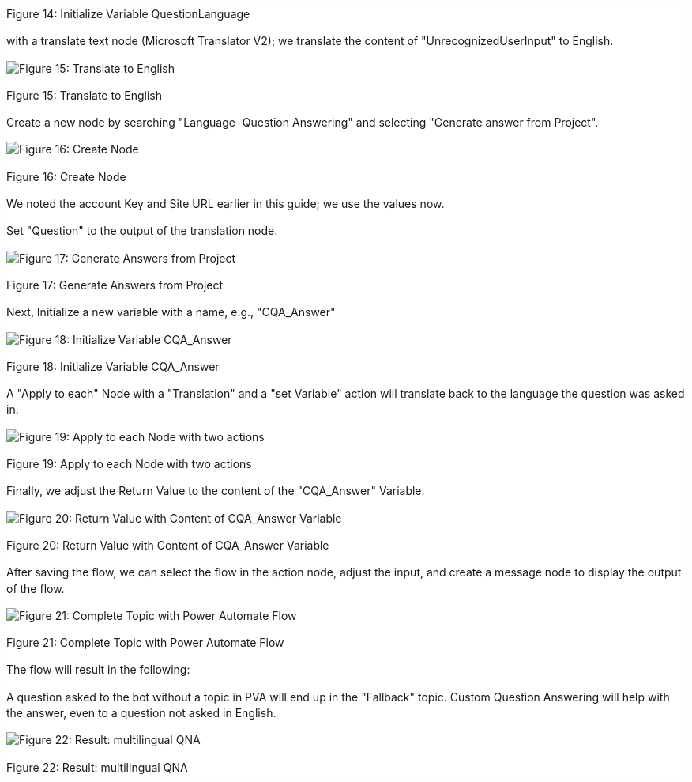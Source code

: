 Figure 14: Initialize Variable QuestionLanguage

with a translate text node (Microsoft Translator V2); we translate the content of "UnrecognizedUserInput" to English.

![Figure 15: Translate to English]({{site.baseurl}}/images/clb7zhrzm000n08lcher16dpp.md/siemo5faq.png)

Figure 15: Translate to English

Create a new node by searching "Language - Question Answering" and selecting "Generate answer from Project".

![Figure 16: Create Node]({{site.baseurl}}/images/clb7zhrzm000n08lcher16dpp.md/veunyzdfl.png)

Figure 16: Create Node

We noted the account Key and Site URL earlier in this guide; we use the values now.

Set "Question" to the output of the translation node.

![Figure 17: Generate Answers from Project]({{site.baseurl}}/images/clb7zhrzm000n08lcher16dpp.md/zgjtxgraz.png)

Figure 17: Generate Answers from Project

Next, Initialize a new variable with a name, e.g., "CQA\_Answer"

![Figure 18: Initialize Variable CQA_Answer]({{site.baseurl}}/images/clb7zhrzm000n08lcher16dpp.md/vbptlpszz.png)

Figure 18: Initialize Variable CQA\_Answer

A "Apply to each" Node with a "Translation" and a "set Variable" action will translate back to the language the question was asked in.

![Figure 19: Apply to each Node with two actions]({{site.baseurl}}/images/clb7zhrzm000n08lcher16dpp.md/uax_rxwv_.png)

Figure 19: Apply to each Node with two actions

Finally, we adjust the Return Value to the content of the "CQA\_Answer" Variable.

![Figure 20: Return Value with Content of CQA_Answer Variable]({{site.baseurl}}/images/clb7zhrzm000n08lcher16dpp.md/cdbcw4myu.png)

Figure 20: Return Value with Content of CQA\_Answer Variable

After saving the flow, we can select the flow in the action node, adjust the input, and create a message node to display the output of the flow.

![Figure 21: Complete Topic with Power Automate Flow]({{site.baseurl}}/images/clb7zhrzm000n08lcher16dpp.md/zbmcqzu6k.png)

Figure 21: Complete Topic with Power Automate Flow

The flow will result in the following:

A question asked to the bot without a topic in PVA will end up in the "Fallback" topic. Custom Question Answering will help with the answer, even to a question not asked in English.

![Figure 22: Result: multilingual QNA]({{site.baseurl}}/images/clb7zhrzm000n08lcher16dpp.md/r6envbs8n.png)

Figure 22: Result: multilingual QNA
